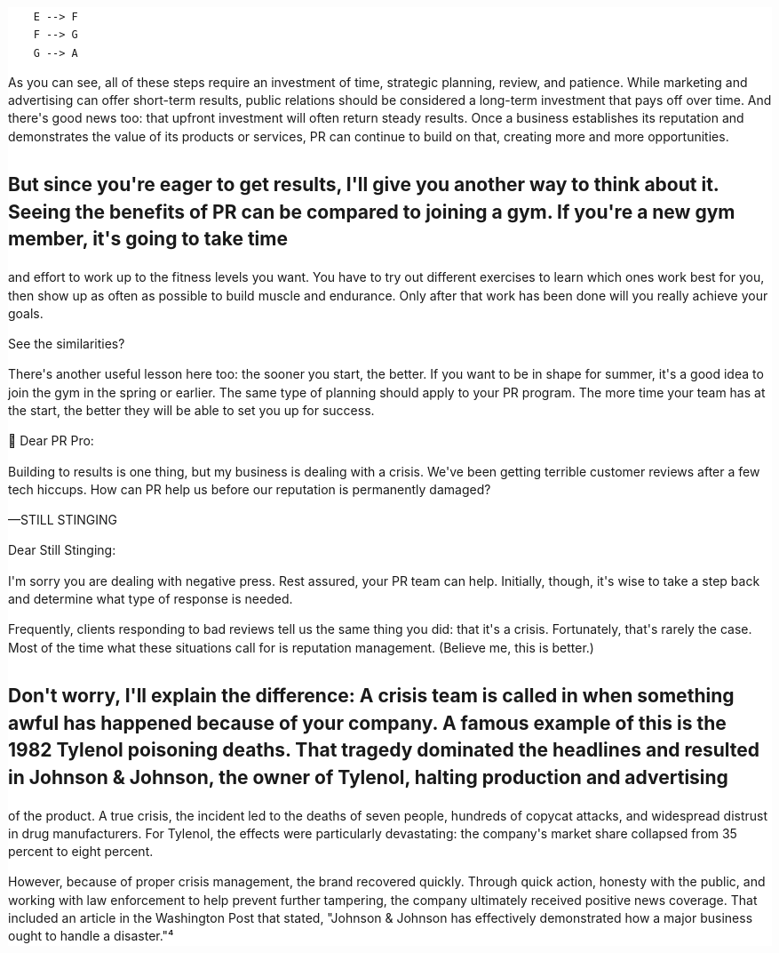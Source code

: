 ```mermaid
    E --> F
    F --> G
    G --> A
```

As you can see, all of these steps require an investment of time, strategic planning, review, and patience. While marketing and advertising can offer short-term results, public relations should be considered a long-term investment that pays off over time. And there's good news too: that upfront investment will often return steady results. Once a business establishes its reputation and demonstrates the value of its products or services, PR can continue to build on that, creating more and more opportunities.

But since you're eager to get results, I'll give you another way to think about it. Seeing the benefits of PR can be compared to joining a gym. If you're a new gym member, it's going to take time
---


and effort to work up to the fitness levels you want. You have to try out different exercises to learn which ones work best for you, then show up as often as possible to build muscle and endurance. Only after that work has been done will you really achieve your goals.

See the similarities?

There's another useful lesson here too: the sooner you start, the better. If you want to be in shape for summer, it's a good idea to join the gym in the spring or earlier. The same type of planning should apply to your PR program. The more time your team has at the start, the better they will be able to set you up for success.

📧 Dear PR Pro:

Building to results is one thing, but my business is dealing with a crisis. We've been getting terrible customer reviews after a few tech hiccups. How can PR help us before our reputation is permanently damaged?

—STILL STINGING

Dear Still Stinging:

I'm sorry you are dealing with negative press. Rest assured, your PR team can help. Initially, though, it's wise to take a step back and determine what type of response is needed.

Frequently, clients responding to bad reviews tell us the same thing you did: that it's a crisis. Fortunately, that's rarely the case. Most of the time what these situations call for is reputation management. (Believe me, this is better.)

Don't worry, I'll explain the difference: A crisis team is called in when something awful has happened because of your company. A famous example of this is the 1982 Tylenol poisoning deaths. That tragedy dominated the headlines and resulted in Johnson & Johnson, the owner of Tylenol, halting production and advertising
---


of the product. A true crisis, the incident led to the deaths of seven people, hundreds of copycat attacks, and widespread distrust in drug manufacturers. For Tylenol, the effects were particularly devastating: the company's market share collapsed from 35 percent to eight percent.

However, because of proper crisis management, the brand recovered quickly. Through quick action, honesty with the public, and working with law enforcement to help prevent further tampering, the company ultimately received positive news coverage. That included an article in the Washington Post that stated, "Johnson & Johnson has effectively demonstrated how a major business ought to handle a disaster."⁴
